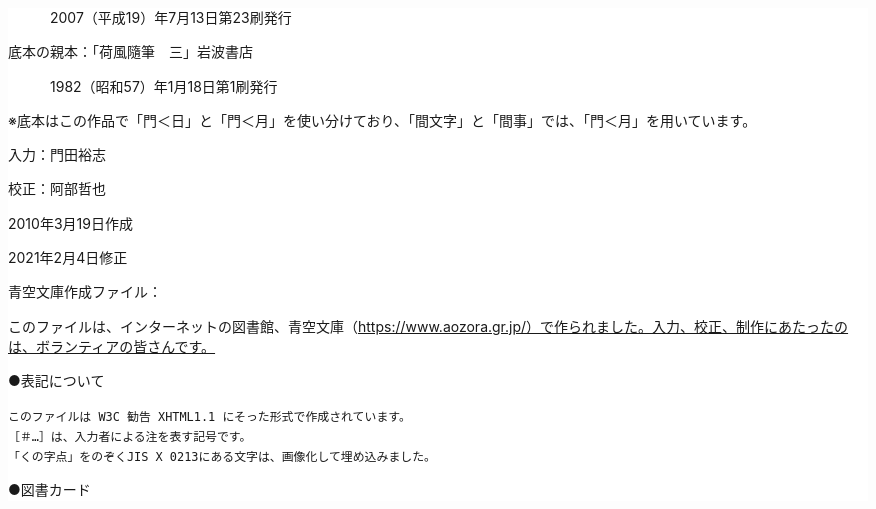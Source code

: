 　　　2007（平成19）年7月13日第23刷発行

底本の親本：「荷風隨筆　三」岩波書店

　　　1982（昭和57）年1月18日第1刷発行

※底本はこの作品で「門＜日」と「門＜月」を使い分けており、「間文字」と「間事」では、「門＜月」を用いています。

入力：門田裕志

校正：阿部哲也

2010年3月19日作成

2021年2月4日修正

青空文庫作成ファイル：

このファイルは、インターネットの図書館、青空文庫（https://www.aozora.gr.jp/）で作られました。入力、校正、制作にあたったのは、ボランティアの皆さんです。











●表記について


	このファイルは W3C 勧告 XHTML1.1 にそった形式で作成されています。
	［＃…］は、入力者による注を表す記号です。
	「くの字点」をのぞくJIS X 0213にある文字は、画像化して埋め込みました。







●図書カード